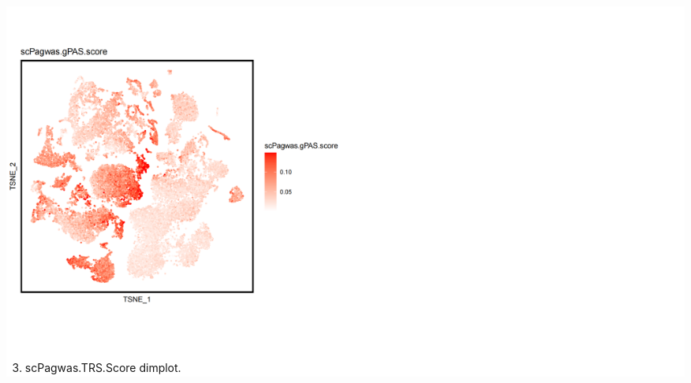 <img src="/public/img/scPagwas.gPAS.score_tsne.png" width="50%" />

3) scPagwas.TRS.Score dimplot. 
